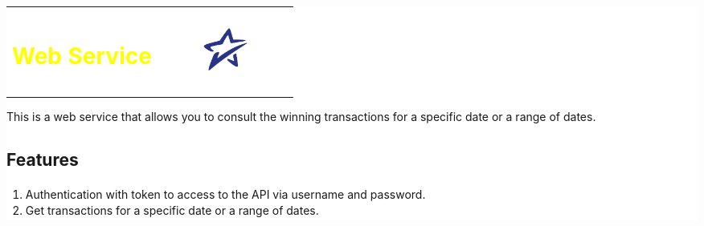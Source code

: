 <table style="border-collapse: collapse;">
  <tr>
    <td><h1 style="color: yellow;">Web Service</h1></td>
    <td><img src="./diagrams/blue-start.gif" alt="descripcion de la imagen" width="155" height="101"></td>
  </tr>
</table>




This is a web service that allows you to consult the winning transactions  for
a specific date or a range of dates.

## **Features**
1. Authentication with  token to access to the API via username and password.
2. Get  transactions for a specific date or a range of dates.

